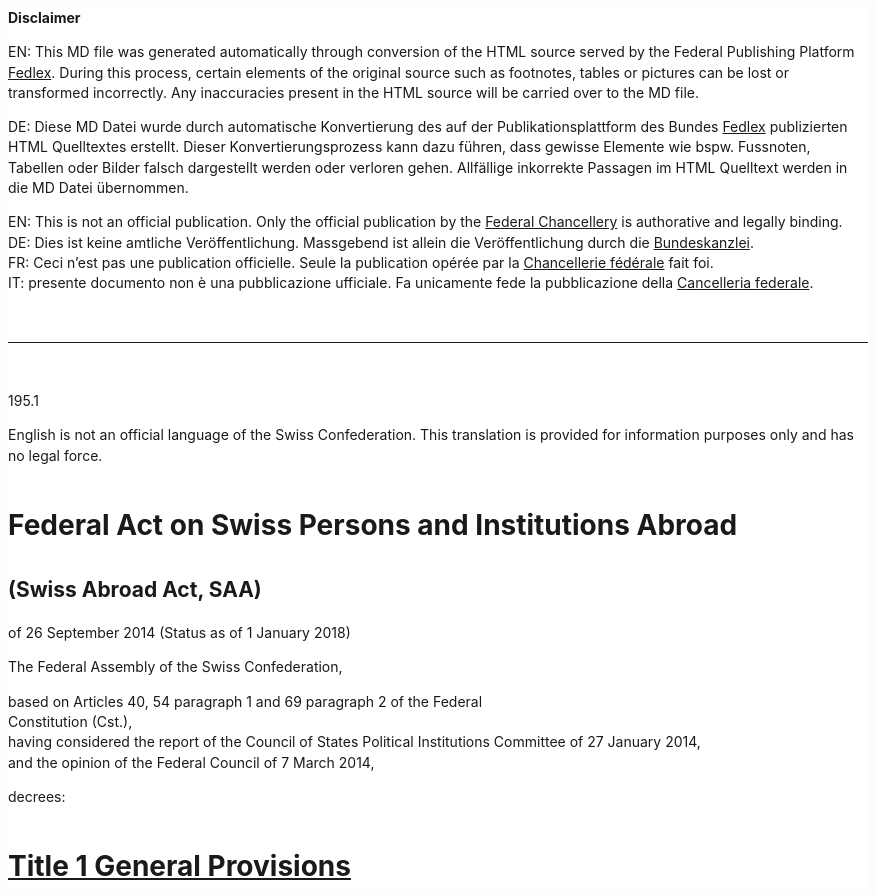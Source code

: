
**Disclaimer**  

EN: This MD file was generated automatically through conversion of the HTML source served by the Federal Publishing Platform [Fedlex](https://www.fedlex.admin.ch/).
During this process, certain elements of the original source such as footnotes, tables or pictures can be lost or transformed incorrectly. Any inaccuracies present in the HTML source will be carried over to the MD file.  

DE: Diese MD Datei wurde durch automatische Konvertierung des auf der Publikationsplattform des Bundes [Fedlex](https://www.fedlex.admin.ch/) publizierten HTML Quelltextes erstellt.
Dieser Konvertierungsprozess kann dazu führen, dass gewisse Elemente wie bspw. Fussnoten, Tabellen oder Bilder falsch dargestellt werden oder verloren gehen.
Allfällige inkorrekte Passagen im HTML Quelltext werden in die MD Datei übernommen.  

EN: This is not an official publication. Only the official publication by the [Federal Chancellery](https://www.bk.admin.ch/bk/en/home.html) is authorative and legally binding.  
DE: Dies ist keine amtliche Veröffentlichung. Massgebend ist allein die Veröffentlichung durch die [Bundeskanzlei](https://www.bk.admin.ch/bk/de/home.html).  
FR: Ceci n’est pas une publication officielle. Seule la publication opérée par la [Chancellerie fédérale](https://www.bk.admin.ch/bk/fr/home.html) fait foi.  
IT: presente documento non è una pubblicazione ufficiale. Fa unicamente fede la pubblicazione della [Cancelleria federale](https://www.bk.admin.ch/bk/it/home.html).  

&nbsp;

----

&nbsp;

195.1 

English is not an official language of the Swiss Confederation. This translation is provided for information purposes only and has no legal force.

# Federal Act on Swiss Persons and Institutions Abroad

## (Swiss Abroad Act, SAA)

of 26 September 2014 (Status as of 1 January 2018)

The Federal Assembly of the Swiss Confederation,

based on Articles 40, 54 paragraph 1 and 69 paragraph 2 of the Federal  
Constitution (Cst.),   
having considered the report of the Council of States Political Institutions Committee of 27 January 2014,   
and the opinion of the Federal Council of 7 March 2014,

decrees:

# [Title 1 General Provisions](https://www.fedlex.admin.ch/eli/cc/2015/653/en#tit_1)

